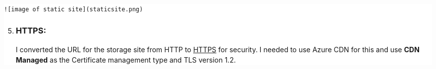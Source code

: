     ![image of static site](staticsite.png)

5. ### HTTPS:
    I converted the URL for the storage site from HTTP to [HTTPS](https://www.cloudflare.com/learning/ssl/what-is-https/) for security. I needed to use Azure CDN for this and use **CDN Managed** as the Certificate management type and TLS version 1.2.
